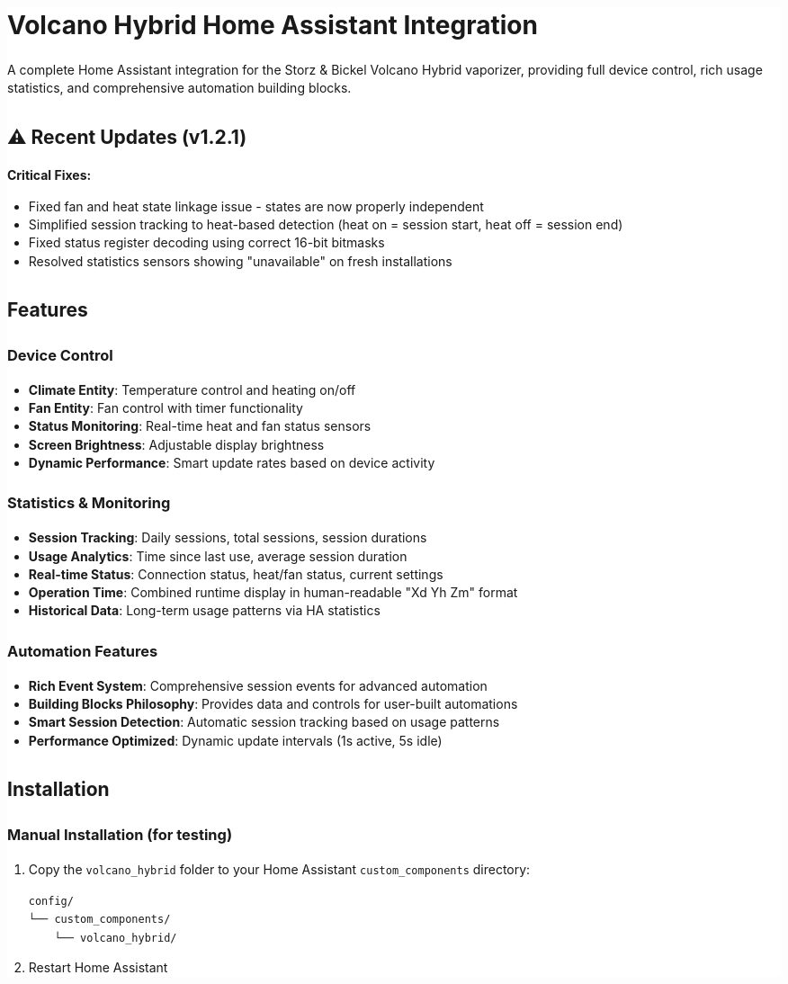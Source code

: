 # Volcano Hybrid Home Assistant Integration

A complete Home Assistant integration for the Storz & Bickel Volcano Hybrid vaporizer, providing full device control, rich usage statistics, and comprehensive automation building blocks.

## ⚠️ Recent Updates (v1.2.1)

**Critical Fixes:**
- Fixed fan and heat state linkage issue - states are now properly independent
- Simplified session tracking to heat-based detection (heat on = session start, heat off = session end)  
- Fixed status register decoding using correct 16-bit bitmasks
- Resolved statistics sensors showing "unavailable" on fresh installations

## Features

### Device Control
- **Climate Entity**: Temperature control and heating on/off
- **Fan Entity**: Fan control with timer functionality  
- **Status Monitoring**: Real-time heat and fan status sensors
- **Screen Brightness**: Adjustable display brightness
- **Dynamic Performance**: Smart update rates based on device activity

### Statistics & Monitoring
- **Session Tracking**: Daily sessions, total sessions, session durations
- **Usage Analytics**: Time since last use, average session duration
- **Real-time Status**: Connection status, heat/fan status, current settings
- **Operation Time**: Combined runtime display in human-readable "Xd Yh Zm" format
- **Historical Data**: Long-term usage patterns via HA statistics

### Automation Features
- **Rich Event System**: Comprehensive session events for advanced automation
- **Building Blocks Philosophy**: Provides data and controls for user-built automations
- **Smart Session Detection**: Automatic session tracking based on usage patterns
- **Performance Optimized**: Dynamic update intervals (1s active, 5s idle)

## Installation

### Manual Installation (for testing)

1. Copy the `volcano_hybrid` folder to your Home Assistant `custom_components` directory:
   ```
   config/
   └── custom_components/
       └── volcano_hybrid/
   ```

2. Restart Home Assistant
